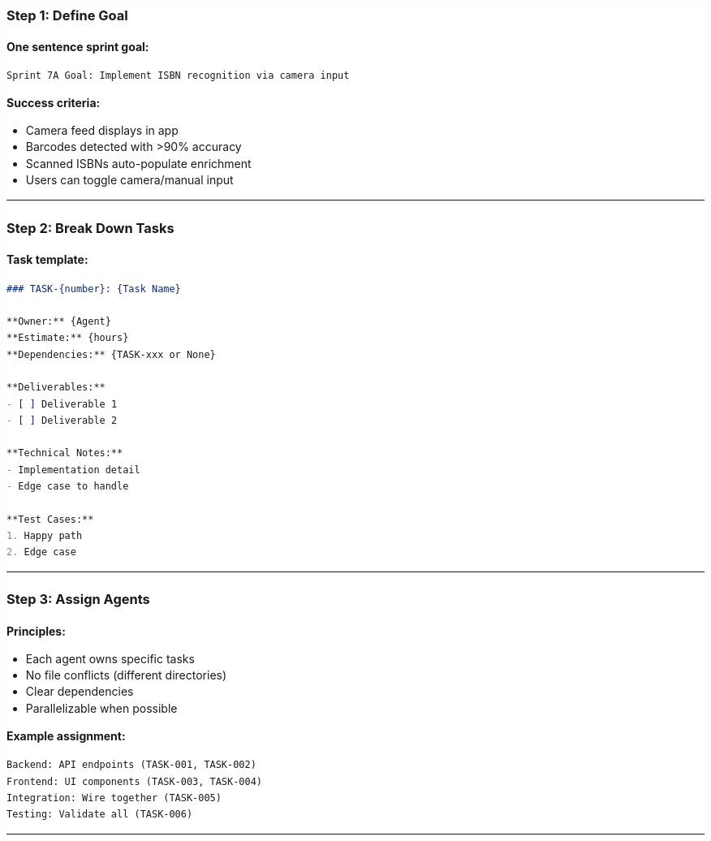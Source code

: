 ### Step 1: Define Goal

**One sentence sprint goal:**
```
Sprint 7A Goal: Implement ISBN recognition via camera input
```

**Success criteria:**
- Camera feed displays in app
- Barcodes detected with >90% accuracy
- Scanned ISBNs auto-populate enrichment
- Users can toggle camera/manual input

---

### Step 2: Break Down Tasks

**Task template:**
```markdown
### TASK-{number}: {Task Name}

**Owner:** {Agent}
**Estimate:** {hours}
**Dependencies:** {TASK-xxx or None}

**Deliverables:**
- [ ] Deliverable 1
- [ ] Deliverable 2

**Technical Notes:**
- Implementation detail
- Edge case to handle

**Test Cases:**
1. Happy path
2. Edge case
```

---

### Step 3: Assign Agents

**Principles:**
- Each agent owns specific tasks
- No file conflicts (different directories)
- Clear dependencies
- Parallelizable when possible

**Example assignment:**
```
Backend: API endpoints (TASK-001, TASK-002)
Frontend: UI components (TASK-003, TASK-004)
Integration: Wire together (TASK-005)
Testing: Validate all (TASK-006)
```

---